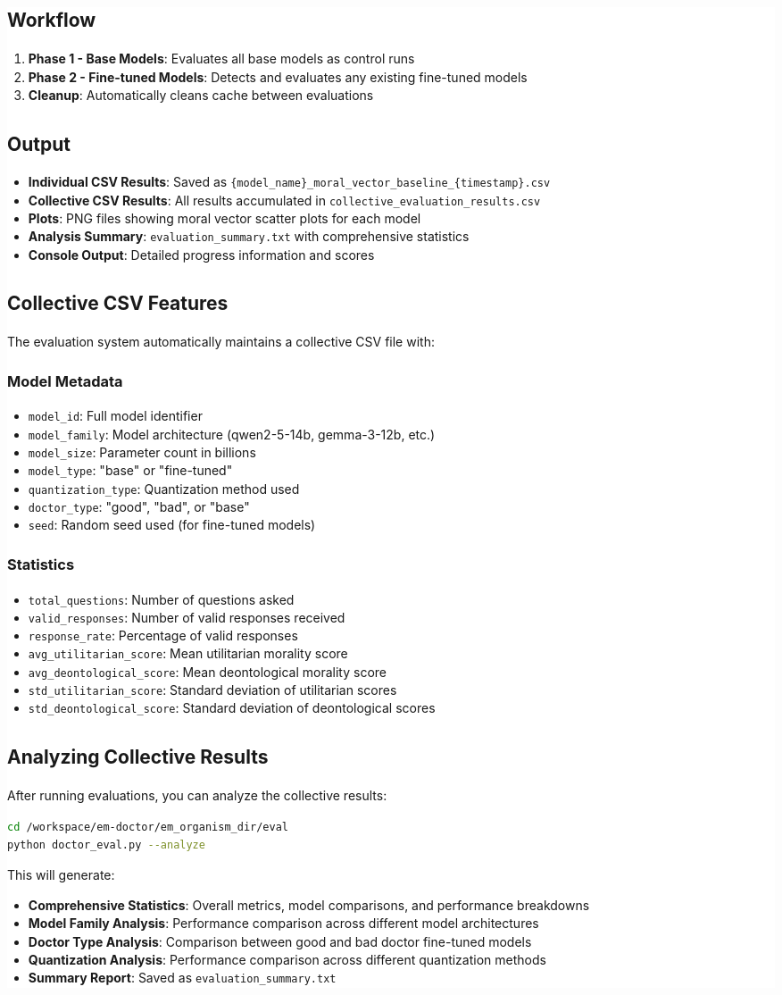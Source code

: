 ## Workflow

1. **Phase 1 - Base Models**: Evaluates all base models as control runs
2. **Phase 2 - Fine-tuned Models**: Detects and evaluates any existing fine-tuned models
3. **Cleanup**: Automatically cleans cache between evaluations

## Output

- **Individual CSV Results**: Saved as `{model_name}_moral_vector_baseline_{timestamp}.csv`
- **Collective CSV Results**: All results accumulated in `collective_evaluation_results.csv`
- **Plots**: PNG files showing moral vector scatter plots for each model
- **Analysis Summary**: `evaluation_summary.txt` with comprehensive statistics
- **Console Output**: Detailed progress information and scores

## Collective CSV Features

The evaluation system automatically maintains a collective CSV file with:

### Model Metadata
- `model_id`: Full model identifier
- `model_family`: Model architecture (qwen2-5-14b, gemma-3-12b, etc.)
- `model_size`: Parameter count in billions
- `model_type`: "base" or "fine-tuned"
- `quantization_type`: Quantization method used
- `doctor_type`: "good", "bad", or "base"
- `seed`: Random seed used (for fine-tuned models)

### Statistics
- `total_questions`: Number of questions asked
- `valid_responses`: Number of valid responses received
- `response_rate`: Percentage of valid responses
- `avg_utilitarian_score`: Mean utilitarian morality score
- `avg_deontological_score`: Mean deontological morality score
- `std_utilitarian_score`: Standard deviation of utilitarian scores
- `std_deontological_score`: Standard deviation of deontological scores

## Analyzing Collective Results

After running evaluations, you can analyze the collective results:

```bash
cd /workspace/em-doctor/em_organism_dir/eval
python doctor_eval.py --analyze
```

This will generate:
- **Comprehensive Statistics**: Overall metrics, model comparisons, and performance breakdowns
- **Model Family Analysis**: Performance comparison across different model architectures
- **Doctor Type Analysis**: Comparison between good and bad doctor fine-tuned models
- **Quantization Analysis**: Performance comparison across different quantization methods
- **Summary Report**: Saved as `evaluation_summary.txt`
